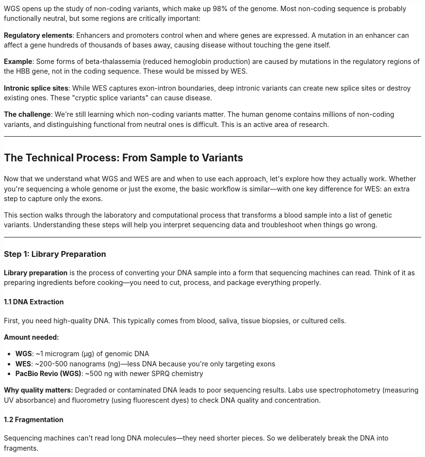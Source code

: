 WGS opens up the study of non-coding variants, which make up 98% of the genome. Most non-coding sequence is probably functionally neutral, but some regions are critically important:

**Regulatory elements**: Enhancers and promoters control when and where genes are expressed. A mutation in an enhancer can affect a gene hundreds of thousands of bases away, causing disease without touching the gene itself.

**Example**: Some forms of beta-thalassemia (reduced hemoglobin production) are caused by mutations in the regulatory regions of the HBB gene, not in the coding sequence. These would be missed by WES.

**Intronic splice sites**: While WES captures exon-intron boundaries, deep intronic variants can create new splice sites or destroy existing ones. These "cryptic splice variants" can cause disease.

**The challenge**: We're still learning which non-coding variants matter. The human genome contains millions of non-coding variants, and distinguishing functional from neutral ones is difficult. This is an active area of research.

---

## The Technical Process: From Sample to Variants

Now that we understand what WGS and WES are and when to use each approach, let's explore how they actually work. Whether you're sequencing a whole genome or just the exome, the basic workflow is similar—with one key difference for WES: an extra step to capture only the exons.

This section walks through the laboratory and computational process that transforms a blood sample into a list of genetic variants. Understanding these steps will help you interpret sequencing data and troubleshoot when things go wrong.

---

### Step 1: Library Preparation

**Library preparation** is the process of converting your DNA sample into a form that sequencing machines can read. Think of it as preparing ingredients before cooking—you need to cut, process, and package everything properly.

#### 1.1 DNA Extraction

First, you need high-quality DNA. This typically comes from blood, saliva, tissue biopsies, or cultured cells.

**Amount needed:**
- **WGS**: ~1 microgram (μg) of genomic DNA
- **WES**: ~200-500 nanograms (ng)—less DNA because you're only targeting exons
- **PacBio Revio (WGS)**: ~500 ng with newer SPRQ chemistry

**Why quality matters:** Degraded or contaminated DNA leads to poor sequencing results. Labs use spectrophotometry (measuring UV absorbance) and fluorometry (using fluorescent dyes) to check DNA quality and concentration.

#### 1.2 Fragmentation

Sequencing machines can't read long DNA molecules—they need shorter pieces. So we deliberately break the DNA into fragments.

